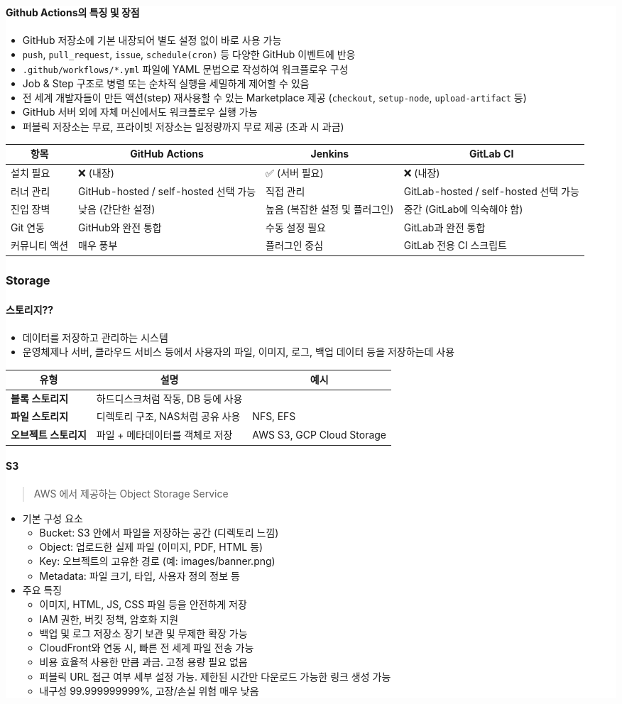 #### Github Actions의 특징 및 장점

- GitHub 저장소에 기본 내장되어 별도 설정 없이 바로 사용 가능
- `push`, `pull_request`, `issue`, `schedule(cron)` 등 다양한 GitHub 이벤트에 반응
- `.github/workflows/*.yml` 파일에 YAML 문법으로 작성하여 워크플로우 구성
- Job & Step 구조로 병렬 또는 순차적 실행을 세밀하게 제어할 수 있음
- 전 세계 개발자들이 만든 액션(step) 재사용할 수 있는 Marketplace 제공 (`checkout`, `setup-node`, `upload-artifact` 등)
- GitHub 서버 외에 자체 머신에서도 워크플로우 실행 가능
- 퍼블릭 저장소는 무료, 프라이빗 저장소는 일정량까지 무료 제공 (초과 시 과금)

| 항목          | GitHub Actions                        | Jenkins                        | GitLab CI                             |
| ------------- | ------------------------------------- | ------------------------------ | ------------------------------------- |
| 설치 필요     | ❌ (내장)                             | ✅ (서버 필요)                 | ❌ (내장)                             |
| 러너 관리     | GitHub-hosted / self-hosted 선택 가능 | 직접 관리                      | GitLab-hosted / self-hosted 선택 가능 |
| 진입 장벽     | 낮음 (간단한 설정)                    | 높음 (복잡한 설정 및 플러그인) | 중간 (GitLab에 익숙해야 함)           |
| Git 연동      | GitHub와 완전 통합                    | 수동 설정 필요                 | GitLab과 완전 통합                    |
| 커뮤니티 액션 | 매우 풍부                             | 플러그인 중심                  | GitLab 전용 CI 스크립트               |

### Storage

#### 스토리지??

- 데이터를 저장하고 관리하는 시스템
- 운영체제나 서버, 클라우드 서비스 등에서 사용자의 파일, 이미지, 로그, 백업 데이터 등을 저장하는데 사용

| 유형                  | 설명                              | 예시                      |
| --------------------- | --------------------------------- | ------------------------- |
| **블록 스토리지**     | 하드디스크처럼 작동, DB 등에 사용 |                           |
| **파일 스토리지**     | 디렉토리 구조, NAS처럼 공유 사용  | NFS, EFS                  |
| **오브젝트 스토리지** | 파일 + 메타데이터를 객체로 저장   | AWS S3, GCP Cloud Storage |

#### S3

> AWS 에서 제공하는 Object Storage Service

- 기본 구성 요소
  - Bucket: S3 안에서 파일을 저장하는 공간 (디렉토리 느낌)
  - Object: 업로드한 실제 파일 (이미지, PDF, HTML 등)
  - Key: 오브젝트의 고유한 경로 (예: images/banner.png)
  - Metadata: 파일 크기, 타입, 사용자 정의 정보 등
- 주요 특징
  - 이미지, HTML, JS, CSS 파일 등을 안전하게 저장
  - IAM 권한, 버킷 정책, 암호화 지원
  - 백업 및 로그 저장소 장기 보관 및 무제한 확장 가능
  - CloudFront와 연동 시, 빠른 전 세계 파일 전송 가능
  - 비용 효율적 사용한 만큼 과금. 고정 용량 필요 없음
  - 퍼블릭 URL 접근 여부 세부 설정 가능. 제한된 시간만 다운로드 가능한 링크 생성 가능
  - 내구성 99.999999999%, 고장/손실 위험 매우 낮음
